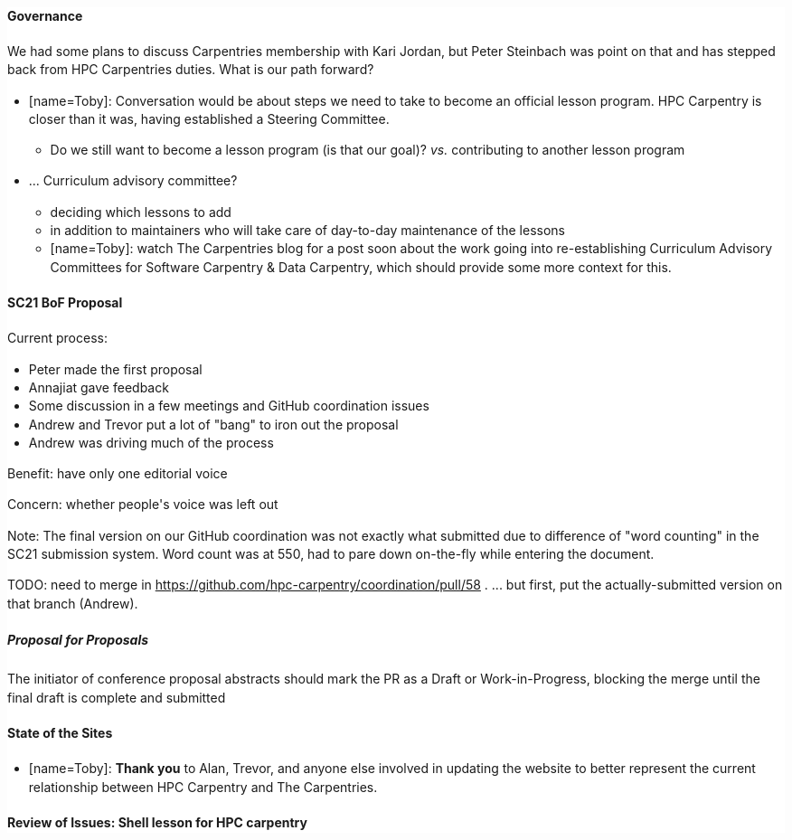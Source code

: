 #### Governance

We had some plans to discuss Carpentries membership with Kari Jordan, but Peter
Steinbach was point on that and has stepped back from HPC Carpentries duties.
What is our path forward?

- [name=Toby]: Conversation would be about steps we need to take to become an
  official lesson program. HPC Carpentry is closer than it was, having
  established a Steering Committee.

  - Do we still want to become a lesson program (is that our goal)? _vs._
    contributing to another lesson program

- ... Curriculum advisory committee?
  - deciding which lessons to add
  - in addition to maintainers who will take care of day-to-day maintenance of
    the lessons
  - [name=Toby]: watch The Carpentries blog for a post soon about the work
    going into re-establishing Curriculum Advisory Committees for Software
    Carpentry & Data Carpentry, which should provide some more context for
    this.

#### SC21 BoF Proposal

Current process:

- Peter made the first proposal
- Annajiat gave feedback
- Some discussion in a few meetings and GitHub coordination issues
- Andrew and Trevor put a lot of "bang" to iron out the proposal
- Andrew was driving much of the process

Benefit: have only one editorial voice

Concern: whether people's voice was left out

Note: The final version on our GitHub coordination was not exactly what
submitted due to difference of "word counting" in the SC21 submission system.
Word count was at 550, had to pare down on-the-fly while entering the document.

TODO: need to merge in https://github.com/hpc-carpentry/coordination/pull/58 .
... but first, put the actually-submitted version on that branch (Andrew).

##### Proposal for Proposals

The initiator of conference proposal abstracts should mark the PR as a Draft or
Work-in-Progress, blocking the merge until the final draft is complete and
submitted

#### State of the Sites

- [name=Toby]: **Thank you** to Alan, Trevor, and anyone else involved in
  updating the website to better represent the current relationship between HPC
  Carpentry and The Carpentries.

#### Review of Issues: Shell lesson for HPC carpentry
